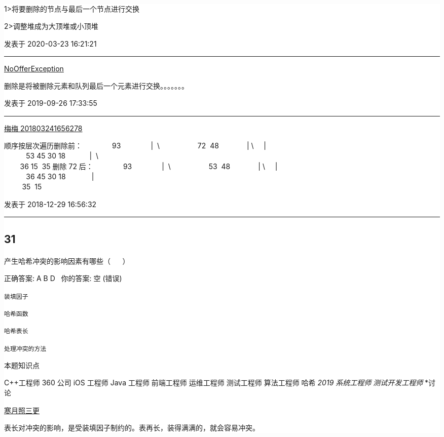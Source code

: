 1>将要删除的节点与最后一个节点进行交换

2>调整堆成为大顶堆或小顶堆

发表于 2020-03-23 16:21:21

* * *

[NoOfferException](https://www.nowcoder.com/profile/1554976)

删除是将被删除元素和队列最后一个元素进行交换。。。。。。。

发表于 2019-09-26 17:33:55

* * *

[梅梅 201803241656278](https://www.nowcoder.com/profile/1728579)

顺序按层次遍历删除前：               93               |  \                   72  48              | \     |  \
           53 45 30 18
           |  \    \
        36 15  35
删除 72 后：               93               |  \                   53  48              | \     |  \
           36 45 30 18
            | \
         35  15

发表于 2018-12-29 16:56:32

* * *

## 31

产生哈希冲突的影响因素有哪些（      ）  

正确答案: A B D   你的答案: 空 (错误)

```cpp
装填因子
```

```cpp
哈希函数
```

```cpp
哈希表长
```

```cpp
处理冲突的方法
```

本题知识点

C++工程师 360 公司 iOS 工程师 Java 工程师 前端工程师 运维工程师 测试工程师 算法工程师 哈希 *2019 系统工程师 测试开发工程师* *讨论

[寒月照三更](https://www.nowcoder.com/profile/122796058)

表长对冲突的影响，是受装填因子制约的。表再长，装得满满的，就会容易冲突。
